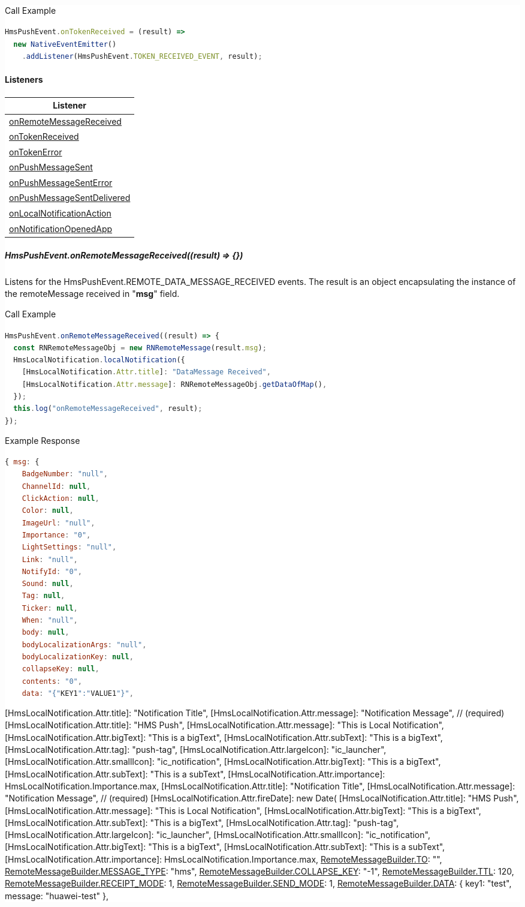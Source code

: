 Call Example

```js
HmsPushEvent.onTokenReceived = (result) =>
  new NativeEventEmitter()
    .addListener(HmsPushEvent.TOKEN_RECEIVED_EVENT, result);
```

#### Listeners

| Listener                                                     |
| ------------------------------------------------------------ |
| [onRemoteMessageReceived](#hmspusheventonremotemessagereceivedresult-) |
| [onTokenReceived](#hmspusheventontokenreceivedresult-)        |
| [onTokenError](#hmspusheventontokenerrorresult-)              |
| [onPushMessageSent](#hmspusheventonpushmessagesentresult-)    |
| [onPushMessageSentError](#hmspusheventonpushmessagesenterrorresult-) |
| [onPushMessageSentDelivered](#hmspusheventonpushmessagesentdeliveredresult-) |
| [onLocalNotificationAction](#hmspusheventonlocalnotificationactionresult-) |
| [onNotificationOpenedApp](#hmspusheventonnotificationopenedappresult-) |

##### HmsPushEvent.onRemoteMessageReceived((result) => {})

Listens for the HmsPushEvent.REMOTE_DATA_MESSAGE_RECEIVED events. The result is an object encapsulating the instance of the remoteMessage received in "**msg**" field.

Call Example

```js
HmsPushEvent.onRemoteMessageReceived((result) => {
  const RNRemoteMessageObj = new RNRemoteMessage(result.msg);
  HmsLocalNotification.localNotification({
    [HmsLocalNotification.Attr.title]: "DataMessage Received",
    [HmsLocalNotification.Attr.message]: RNRemoteMessageObj.getDataOfMap(),
  });
  this.log("onRemoteMessageReceived", result);
});
```

Example Response

```js
{ msg: {
    BadgeNumber: "null",
    ChannelId: null,
    ClickAction: null,
    Color: null,
    ImageUrl: "null",
    Importance: "0",
    LightSettings: "null",
    Link: "null",
    NotifyId: "0",
    Sound: null,
    Tag: null,
    Ticker: null,
    When: "null",
    body: null,
    bodyLocalizationArgs: "null",
    bodyLocalizationKey: null,
    collapseKey: null,
    contents: "0",
    data: "{"KEY1":"VALUE1"}",
```

  [RemoteMessageBuilder.TO]: "",
  [RemoteMessageBuilder.MESSAGE_TYPE]: "hms",
  [RemoteMessageBuilder.COLLAPSE_KEY]: "-1",
  [RemoteMessageBuilder.TTL]: 120,
  [RemoteMessageBuilder.RECEIPT_MODE]: 1,
  [RemoteMessageBuilder.SEND_MODE]: 1,
  [RemoteMessageBuilder.DATA]: {
  [HmsLocalNotification.Attr.title]: "Notification Title",
  [HmsLocalNotification.Attr.message]: "Notification Message", // (required)
  [HmsLocalNotification.Attr.title]: "HMS Push",
  [HmsLocalNotification.Attr.message]: "This is Local Notification",
  [HmsLocalNotification.Attr.bigText]: "This is a bigText",
  [HmsLocalNotification.Attr.subText]: "This is a bigText",
  [HmsLocalNotification.Attr.tag]: "push-tag",
  [HmsLocalNotification.Attr.largeIcon]: "ic_launcher",
  [HmsLocalNotification.Attr.smallIcon]: "ic_notification",
  [HmsLocalNotification.Attr.bigText]: "This is a bigText",
  [HmsLocalNotification.Attr.subText]: "This is a subText",
  [HmsLocalNotification.Attr.importance]: HmsLocalNotification.Importance.max,
  [HmsLocalNotification.Attr.title]: "Notification Title",
  [HmsLocalNotification.Attr.message]: "Notification Message", // (required)
  [HmsLocalNotification.Attr.fireDate]: new Date(
  [HmsLocalNotification.Attr.title]: "HMS Push",
  [HmsLocalNotification.Attr.message]: "This is Local Notification",
  [HmsLocalNotification.Attr.bigText]: "This is a bigText",
  [HmsLocalNotification.Attr.subText]: "This is a bigText",
  [HmsLocalNotification.Attr.tag]: "push-tag",
  [HmsLocalNotification.Attr.largeIcon]: "ic_launcher",
  [HmsLocalNotification.Attr.smallIcon]: "ic_notification",
  [HmsLocalNotification.Attr.bigText]: "This is a bigText",
  [HmsLocalNotification.Attr.subText]: "This is a subText",
  [HmsLocalNotification.Attr.importance]: HmsLocalNotification.Importance.max,
  [RemoteMessageBuilder.TO]: "",
  [RemoteMessageBuilder.MESSAGE_TYPE]: "hms",
  [RemoteMessageBuilder.COLLAPSE_KEY]: "-1",
  [RemoteMessageBuilder.TTL]: 120,
  [RemoteMessageBuilder.RECEIPT_MODE]: 1,
  [RemoteMessageBuilder.SEND_MODE]: 1,
  [RemoteMessageBuilder.DATA]: { key1: "test", message: "huawei-test" },